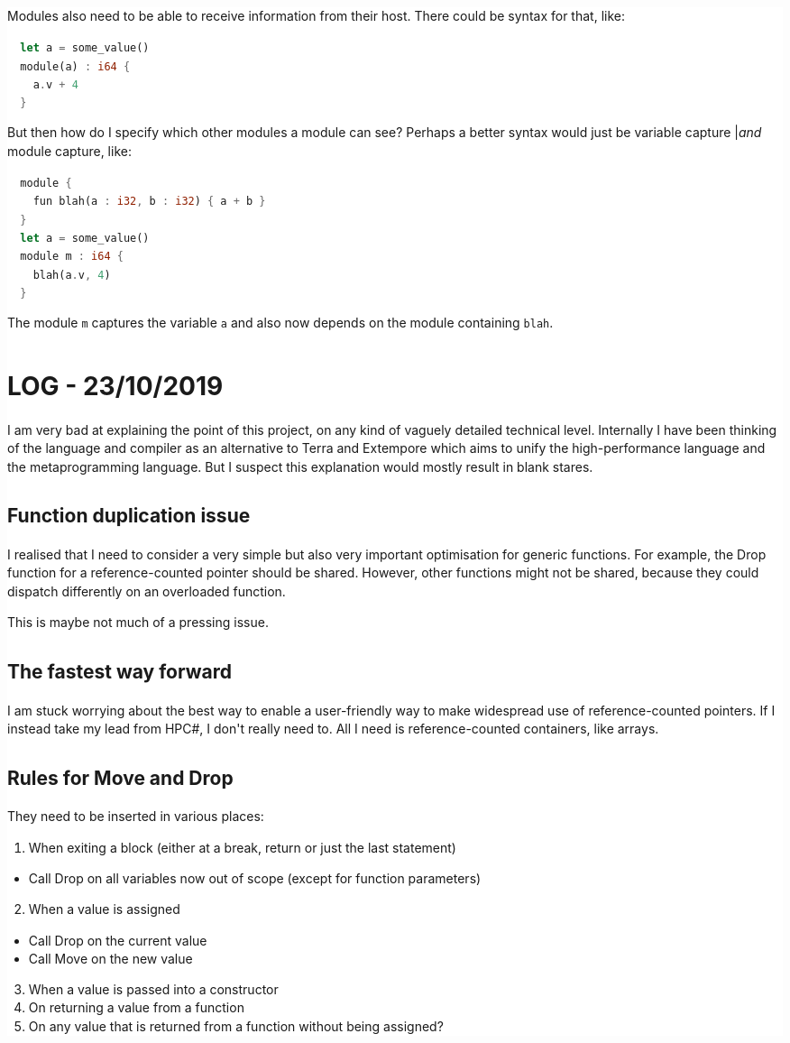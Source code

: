 Modules also need to be able to receive information from their host. There could be syntax for that, like:

```rust
  let a = some_value()
  module(a) : i64 {
    a.v + 4
  }
```

But then how do I specify which other modules a module can see? Perhaps a better syntax would just be variable capture |_and_ module capture, like:

```rust
  module {
    fun blah(a : i32, b : i32) { a + b }
  }
  let a = some_value()
  module m : i64 {
    blah(a.v, 4)
  }
```

The module `m` captures the variable `a` and also now depends on the module containing `blah`.

# LOG - 23/10/2019

I am very bad at explaining the point of this project, on any kind of vaguely detailed technical level. Internally I have been thinking of the language and compiler as an alternative to Terra and Extempore which aims to unify the high-performance language and the metaprogramming language. But I suspect this explanation would mostly result in blank stares.

## Function duplication issue

I realised that I need to consider a very simple but also very important optimisation for generic functions. For example, the Drop function for a reference-counted pointer should be shared. However, other functions might not be shared, because they could dispatch differently on an overloaded function.

This is maybe not much of a pressing issue.

## The fastest way forward

I am stuck worrying about the best way to enable a user-friendly way to make widespread use of reference-counted pointers. If I instead take my lead from HPC#, I don't really need to. All I need is reference-counted containers, like arrays.

## Rules for Move and Drop

They need to be inserted in various places:

1. When exiting a block (either at a break, return or just the last statement)
  - Call Drop on all variables now out of scope (except for function parameters)
2. When a value is assigned
  - Call Drop on the current value
  - Call Move on the new value
3. When a value is passed into a constructor
4. On returning a value from a function
5. On any value that is returned from a function without being assigned?

